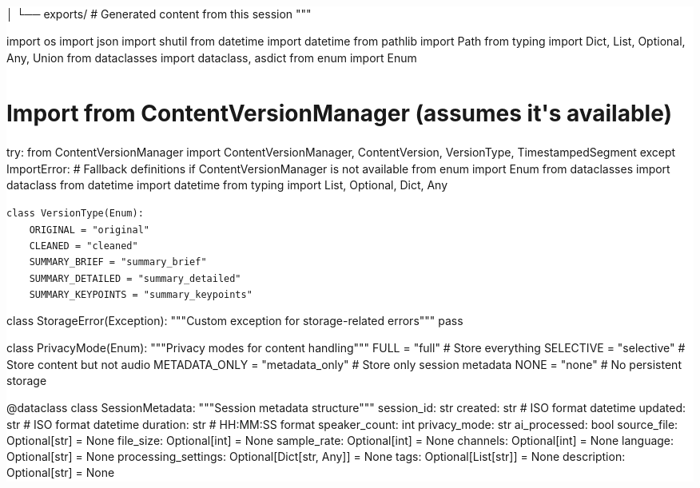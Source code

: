 │ └── exports/ # Generated content from this session
"""

import os
import json
import shutil
from datetime import datetime
from pathlib import Path
from typing import Dict, List, Optional, Any, Union
from dataclasses import dataclass, asdict
from enum import Enum

# Import from ContentVersionManager (assumes it's available)

try:
from ContentVersionManager import ContentVersionManager, ContentVersion, VersionType, TimestampedSegment
except ImportError: # Fallback definitions if ContentVersionManager is not available
from enum import Enum
from dataclasses import dataclass
from datetime import datetime
from typing import List, Optional, Dict, Any

    class VersionType(Enum):
        ORIGINAL = "original"
        CLEANED = "cleaned"
        SUMMARY_BRIEF = "summary_brief"
        SUMMARY_DETAILED = "summary_detailed"
        SUMMARY_KEYPOINTS = "summary_keypoints"

class StorageError(Exception):
"""Custom exception for storage-related errors"""
pass

class PrivacyMode(Enum):
"""Privacy modes for content handling"""
FULL = "full" # Store everything
SELECTIVE = "selective" # Store content but not audio
METADATA_ONLY = "metadata_only" # Store only session metadata
NONE = "none" # No persistent storage

@dataclass
class SessionMetadata:
"""Session metadata structure"""
session_id: str
created: str # ISO format datetime
updated: str # ISO format datetime
duration: str # HH:MM:SS format
speaker_count: int
privacy_mode: str
ai_processed: bool
source_file: Optional[str] = None
file_size: Optional[int] = None
sample_rate: Optional[int] = None
channels: Optional[int] = None
language: Optional[str] = None
processing_settings: Optional[Dict[str, Any]] = None
tags: Optional[List[str]] = None
description: Optional[str] = None
